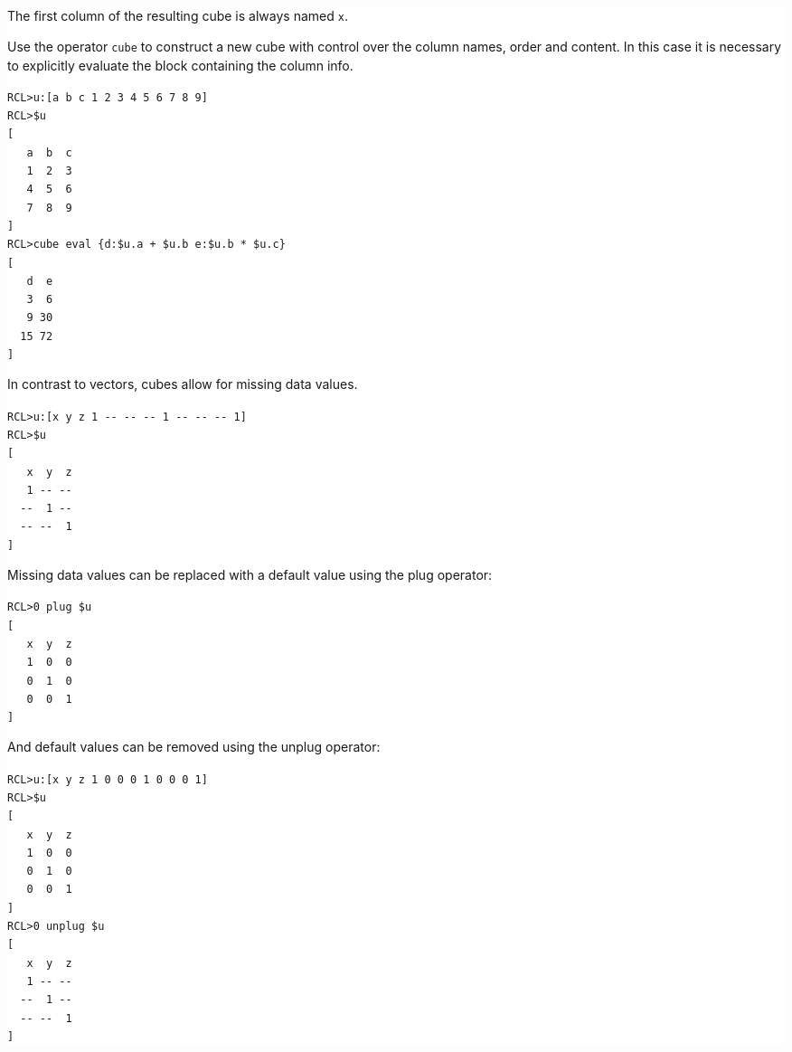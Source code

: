 The first column of the resulting cube is always named `x`.

Use the operator `cube` to construct a new cube with control over the column
names, order and content. In this case it is necessary to explicitly evaluate
the block containing the column info.

    RCL>u:[a b c 1 2 3 4 5 6 7 8 9]
    RCL>$u
    [
       a  b  c
       1  2  3
       4  5  6
       7  8  9
    ]
    RCL>cube eval {d:$u.a + $u.b e:$u.b * $u.c}
    [
       d  e
       3  6
       9 30
      15 72
    ]

In contrast to vectors, cubes allow for missing data values.

    RCL>u:[x y z 1 -- -- -- 1 -- -- -- 1]
    RCL>$u
    [
       x  y  z
       1 -- --
      --  1 --
      -- --  1
    ]

Missing data values can be replaced with a default value using the plug
operator:

    RCL>0 plug $u
    [
       x  y  z
       1  0  0
       0  1  0
       0  0  1
    ]

And default values can be removed using the unplug operator:

    RCL>u:[x y z 1 0 0 0 1 0 0 0 1]
    RCL>$u
    [
       x  y  z
       1  0  0
       0  1  0
       0  0  1
    ]
    RCL>0 unplug $u
    [
       x  y  z
       1 -- --
      --  1 --
      -- --  1
    ]
